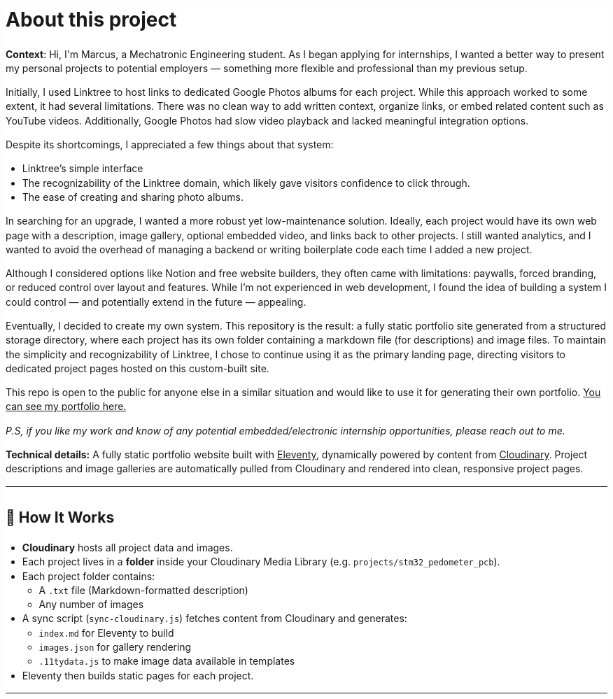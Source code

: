 # About this project
__Context__:
Hi, I'm Marcus, a Mechatronic Engineering student. As I began applying for internships, I wanted a better way to present my personal projects to potential employers — something more flexible and professional than my previous setup.

Initially, I used Linktree to host links to dedicated Google Photos albums for each project. While this approach worked to some extent, it had several limitations. There was no clean way to add written context, organize links, or embed related content such as YouTube videos. Additionally, Google Photos had slow video playback and lacked meaningful integration options.

Despite its shortcomings, I appreciated a few things about that system:

- Linktree’s simple interface
- The recognizability of the Linktree domain, which likely gave visitors confidence to click through.
- The ease of creating and sharing photo albums.

In searching for an upgrade, I wanted a more robust yet low-maintenance solution. Ideally, each project would have its own web page with a description, image gallery, optional embedded video, and links back to other projects. I still wanted analytics, and I wanted to avoid the overhead of managing a backend or writing boilerplate code each time I added a new project.

Although I considered options like Notion and free website builders, they often came with limitations: paywalls, forced branding, or reduced control over layout and features. While I’m not experienced in web development, I found the idea of building a system I could control — and potentially extend in the future — appealing.

Eventually, I decided to create my own system. This repository is the result: a fully static portfolio site generated from a structured storage directory, where each project has its own folder containing a markdown file (for descriptions) and image files. To maintain the simplicity and recognizability of Linktree, I chose to continue using it as the primary landing page, directing visitors to dedicated project pages hosted on this custom-built site.

This repo is open to the public for anyone else in a similar situation and would like to use it for generating their own portfolio. [You can see my portfolio here.](https://linktr.ee/MarcusFrisch)

*P.S, if you like my work and know of any potential embedded/electronic internship opportunities, please reach out to me.*

__Technical details:__
A fully static portfolio website built with [Eleventy](https://www.11ty.dev/), dynamically powered by content from [Cloudinary](https://cloudinary.com/). Project descriptions and image galleries are automatically pulled from Cloudinary and rendered into clean, responsive project pages.

---

## 🚀 How It Works

- **Cloudinary** hosts all project data and images.
- Each project lives in a **folder** inside your Cloudinary Media Library (e.g. `projects/stm32_pedometer_pcb`).
- Each project folder contains:
  - A `.txt` file (Markdown-formatted description)
  - Any number of images
- A sync script (`sync-cloudinary.js`) fetches content from Cloudinary and generates:
  - `index.md` for Eleventy to build
  - `images.json` for gallery rendering
  - `.11tydata.js` to make image data available in templates
- Eleventy then builds static pages for each project.

---